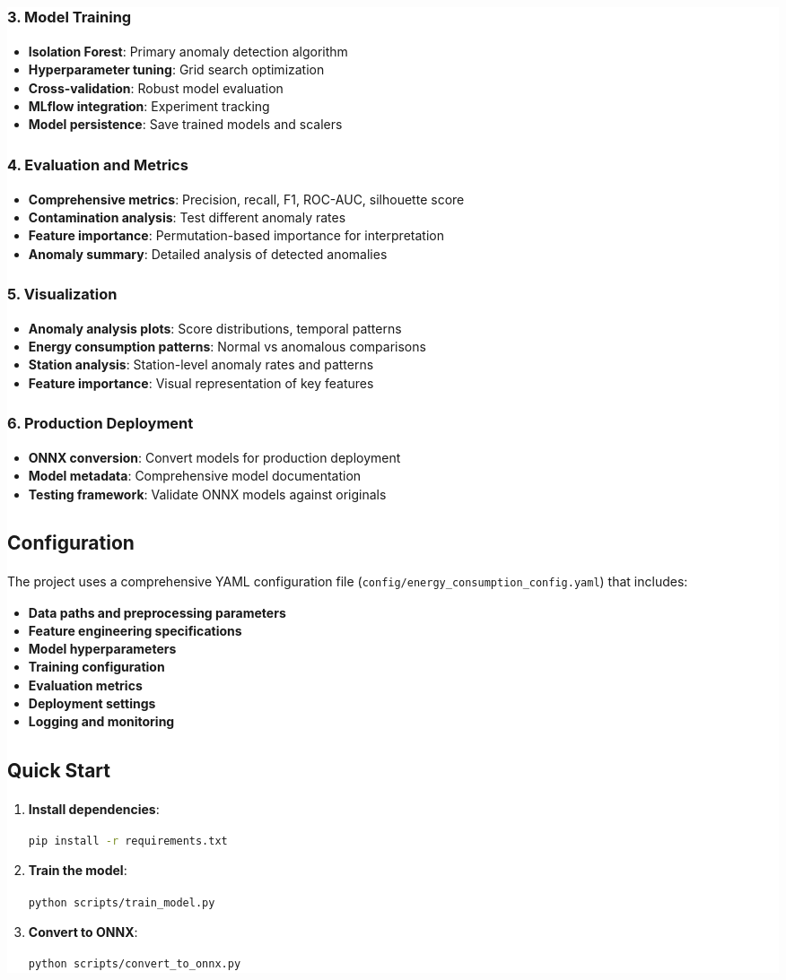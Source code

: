 ### 3. Model Training
- **Isolation Forest**: Primary anomaly detection algorithm
- **Hyperparameter tuning**: Grid search optimization
- **Cross-validation**: Robust model evaluation
- **MLflow integration**: Experiment tracking
- **Model persistence**: Save trained models and scalers

### 4. Evaluation and Metrics
- **Comprehensive metrics**: Precision, recall, F1, ROC-AUC, silhouette score
- **Contamination analysis**: Test different anomaly rates
- **Feature importance**: Permutation-based importance for interpretation
- **Anomaly summary**: Detailed analysis of detected anomalies

### 5. Visualization
- **Anomaly analysis plots**: Score distributions, temporal patterns
- **Energy consumption patterns**: Normal vs anomalous comparisons
- **Station analysis**: Station-level anomaly rates and patterns
- **Feature importance**: Visual representation of key features

### 6. Production Deployment
- **ONNX conversion**: Convert models for production deployment
- **Model metadata**: Comprehensive model documentation
- **Testing framework**: Validate ONNX models against originals

## Configuration

The project uses a comprehensive YAML configuration file (`config/energy_consumption_config.yaml`) that includes:

- **Data paths and preprocessing parameters**
- **Feature engineering specifications**
- **Model hyperparameters**
- **Training configuration**
- **Evaluation metrics**
- **Deployment settings**
- **Logging and monitoring**

## Quick Start

1. **Install dependencies**:
   ```bash
   pip install -r requirements.txt
   ```

2. **Train the model**:
   ```bash
   python scripts/train_model.py
   ```

3. **Convert to ONNX**:
   ```bash
   python scripts/convert_to_onnx.py
   ```
